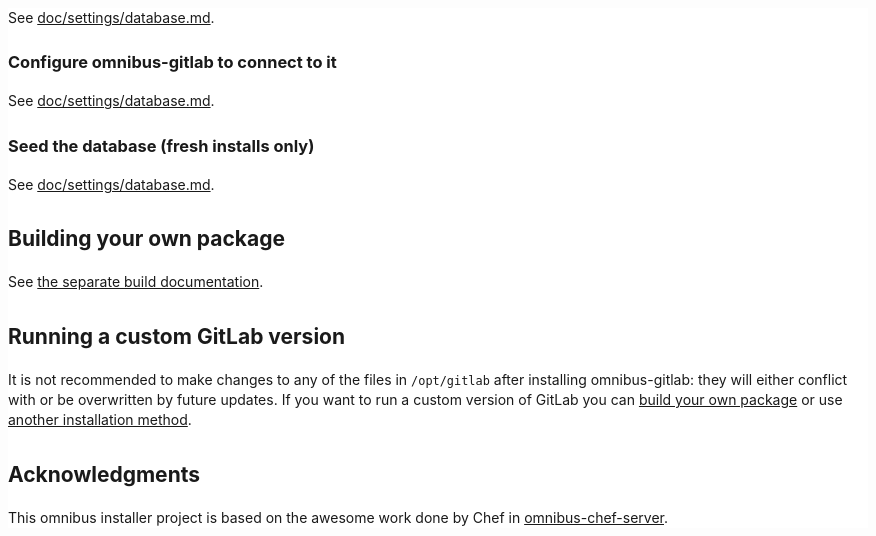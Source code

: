 See [doc/settings/database.md](doc/settings/database.md).

### Configure omnibus-gitlab to connect to it

See [doc/settings/database.md](doc/settings/database.md).

### Seed the database (fresh installs only)

See [doc/settings/database.md](doc/settings/database.md).

## Building your own package

See [the separate build documentation](doc/build/README.md).

## Running a custom GitLab version

It is not recommended to make changes to any of the files in `/opt/gitlab`
after installing omnibus-gitlab: they will either conflict with or be
overwritten by future updates. If you want to run a custom version of GitLab
you can [build your own package](doc/build/README.md) or use [another installation
method][CE README].

## Acknowledgments

This omnibus installer project is based on the awesome work done by Chef in
[omnibus-chef-server][omnibus-chef-server].

[downloads]: https://about.gitlab.com/downloads/
[CE README]: https://gitlab.com/gitlab-org/gitlab-ce/blob/master/README.md
[omnibus-chef-server]: https://github.com/opscode/omnibus-chef-server
[database.yml.mysql]: https://gitlab.com/gitlab-org/gitlab-ce/blob/master/config/database.yml.mysql
[svlogd]: http://smarden.org/runit/svlogd.8.html
[installation]: https://about.gitlab.com/installation/
[gitlab.rb.template]: https://gitlab.com/gitlab-org/omnibus-gitlab/blob/master/files/gitlab-config-template/gitlab.rb.template
